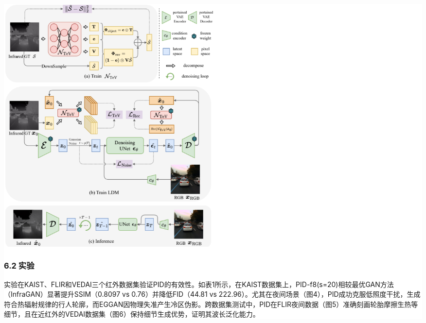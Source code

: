 <img src="./MTIR A Metamorphic Testing Framework for Infrared Object Detection Systems/image-20250708212343869.png" alt="image-20250708212343869" style="zoom:67%;" />

### 6.2 实验

实验在KAIST、FLIR和VEDAI三个红外数据集验证PID的有效性。如表1所示，在KAIST数据集上，PID-f8(s=20)相较最优GAN方法（InfraGAN）显著提升SSIM（0.8097 vs 0.76）并降低FID（44.81 vs 222.96）。尤其在夜间场景（图4），PID成功克服低照度干扰，生成符合热辐射规律的行人轮廓，而EGGAN因物理失准产生冷区伪影。跨数据集测试中，PID在FLIR夜间数据（图5）准确刻画轮胎摩擦生热等细节，且在近红外的VEDAI数据集（图6）保持细节生成优势，证明其波长泛化能力。
